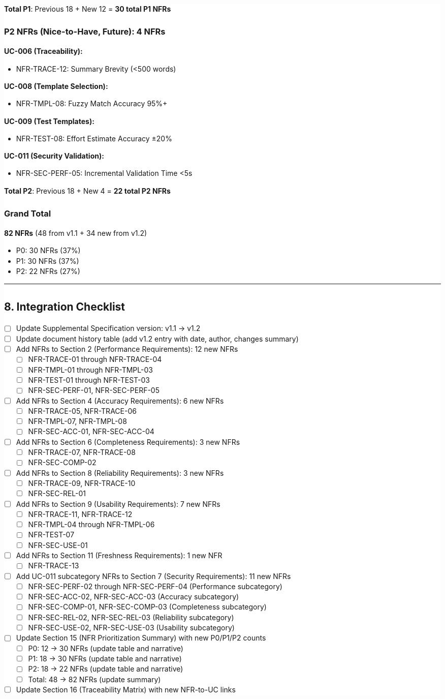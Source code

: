 **Total P1**: Previous 18 + New 12 = **30 total P1 NFRs**

### P2 NFRs (Nice-to-Have, Future): 4 NFRs

**UC-006 (Traceability):**
- NFR-TRACE-12: Summary Brevity (<500 words)

**UC-008 (Template Selection):**
- NFR-TMPL-08: Fuzzy Match Accuracy 95%+

**UC-009 (Test Templates):**
- NFR-TEST-08: Effort Estimate Accuracy ±20%

**UC-011 (Security Validation):**
- NFR-SEC-PERF-05: Incremental Validation Time <5s

**Total P2**: Previous 18 + New 4 = **22 total P2 NFRs**

### Grand Total

**82 NFRs** (48 from v1.1 + 34 new from v1.2)

- P0: 30 NFRs (37%)
- P1: 30 NFRs (37%)
- P2: 22 NFRs (27%)

---

## 8. Integration Checklist

- [ ] Update Supplemental Specification version: v1.1 → v1.2
- [ ] Update document history table (add v1.2 entry with date, author, changes summary)
- [ ] Add NFRs to Section 2 (Performance Requirements): 12 new NFRs
  - [ ] NFR-TRACE-01 through NFR-TRACE-04
  - [ ] NFR-TMPL-01 through NFR-TMPL-03
  - [ ] NFR-TEST-01 through NFR-TEST-03
  - [ ] NFR-SEC-PERF-01, NFR-SEC-PERF-05
- [ ] Add NFRs to Section 4 (Accuracy Requirements): 6 new NFRs
  - [ ] NFR-TRACE-05, NFR-TRACE-06
  - [ ] NFR-TMPL-07, NFR-TMPL-08
  - [ ] NFR-SEC-ACC-01, NFR-SEC-ACC-04
- [ ] Add NFRs to Section 6 (Completeness Requirements): 3 new NFRs
  - [ ] NFR-TRACE-07, NFR-TRACE-08
  - [ ] NFR-SEC-COMP-02
- [ ] Add NFRs to Section 8 (Reliability Requirements): 3 new NFRs
  - [ ] NFR-TRACE-09, NFR-TRACE-10
  - [ ] NFR-SEC-REL-01
- [ ] Add NFRs to Section 9 (Usability Requirements): 7 new NFRs
  - [ ] NFR-TRACE-11, NFR-TRACE-12
  - [ ] NFR-TMPL-04 through NFR-TMPL-06
  - [ ] NFR-TEST-07
  - [ ] NFR-SEC-USE-01
- [ ] Add NFRs to Section 11 (Freshness Requirements): 1 new NFR
  - [ ] NFR-TRACE-13
- [ ] Add UC-011 subcategory NFRs to Section 7 (Security Requirements): 11 new NFRs
  - [ ] NFR-SEC-PERF-02 through NFR-SEC-PERF-04 (Performance subcategory)
  - [ ] NFR-SEC-ACC-02, NFR-SEC-ACC-03 (Accuracy subcategory)
  - [ ] NFR-SEC-COMP-01, NFR-SEC-COMP-03 (Completeness subcategory)
  - [ ] NFR-SEC-REL-02, NFR-SEC-REL-03 (Reliability subcategory)
  - [ ] NFR-SEC-USE-02, NFR-SEC-USE-03 (Usability subcategory)
- [ ] Update Section 15 (NFR Prioritization Summary) with new P0/P1/P2 counts
  - [ ] P0: 12 → 30 NFRs (update table and narrative)
  - [ ] P1: 18 → 30 NFRs (update table and narrative)
  - [ ] P2: 18 → 22 NFRs (update table and narrative)
  - [ ] Total: 48 → 82 NFRs (update summary)
- [ ] Update Section 16 (Traceability Matrix) with new NFR-to-UC links